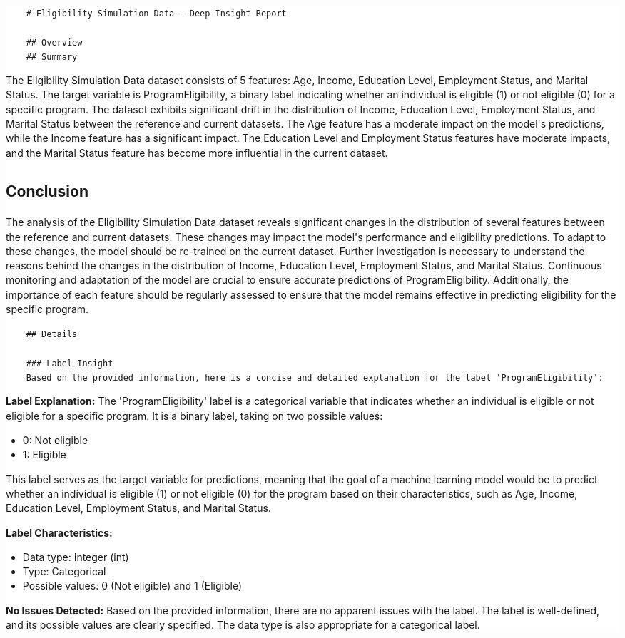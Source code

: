
        # Eligibility Simulation Data - Deep Insight Report

        ## Overview
        ## Summary
The Eligibility Simulation Data dataset consists of 5 features: Age, Income, Education Level, Employment Status, and Marital Status. The target variable is ProgramEligibility, a binary label indicating whether an individual is eligible (1) or not eligible (0) for a specific program. The dataset exhibits significant drift in the distribution of Income, Education Level, Employment Status, and Marital Status between the reference and current datasets. The Age feature has a moderate impact on the model's predictions, while the Income feature has a significant impact. The Education Level and Employment Status features have moderate impacts, and the Marital Status feature has become more influential in the current dataset.

## Conclusion
The analysis of the Eligibility Simulation Data dataset reveals significant changes in the distribution of several features between the reference and current datasets. These changes may impact the model's performance and eligibility predictions. To adapt to these changes, the model should be re-trained on the current dataset. Further investigation is necessary to understand the reasons behind the changes in the distribution of Income, Education Level, Employment Status, and Marital Status. Continuous monitoring and adaptation of the model are crucial to ensure accurate predictions of ProgramEligibility. Additionally, the importance of each feature should be regularly assessed to ensure that the model remains effective in predicting eligibility for the specific program.

        ## Details

        ### Label Insight
        Based on the provided information, here is a concise and detailed explanation for the label 'ProgramEligibility':

**Label Explanation:**
The 'ProgramEligibility' label is a categorical variable that indicates whether an individual is eligible or not eligible for a specific program. It is a binary label, taking on two possible values:

* 0: Not eligible
* 1: Eligible

This label serves as the target variable for predictions, meaning that the goal of a machine learning model would be to predict whether an individual is eligible (1) or not eligible (0) for the program based on their characteristics, such as Age, Income, Education Level, Employment Status, and Marital Status.

**Label Characteristics:**

* Data type: Integer (int)
* Type: Categorical
* Possible values: 0 (Not eligible) and 1 (Eligible)

**No Issues Detected:**
Based on the provided information, there are no apparent issues with the label. The label is well-defined, and its possible values are clearly specified. The data type is also appropriate for a categorical label.
